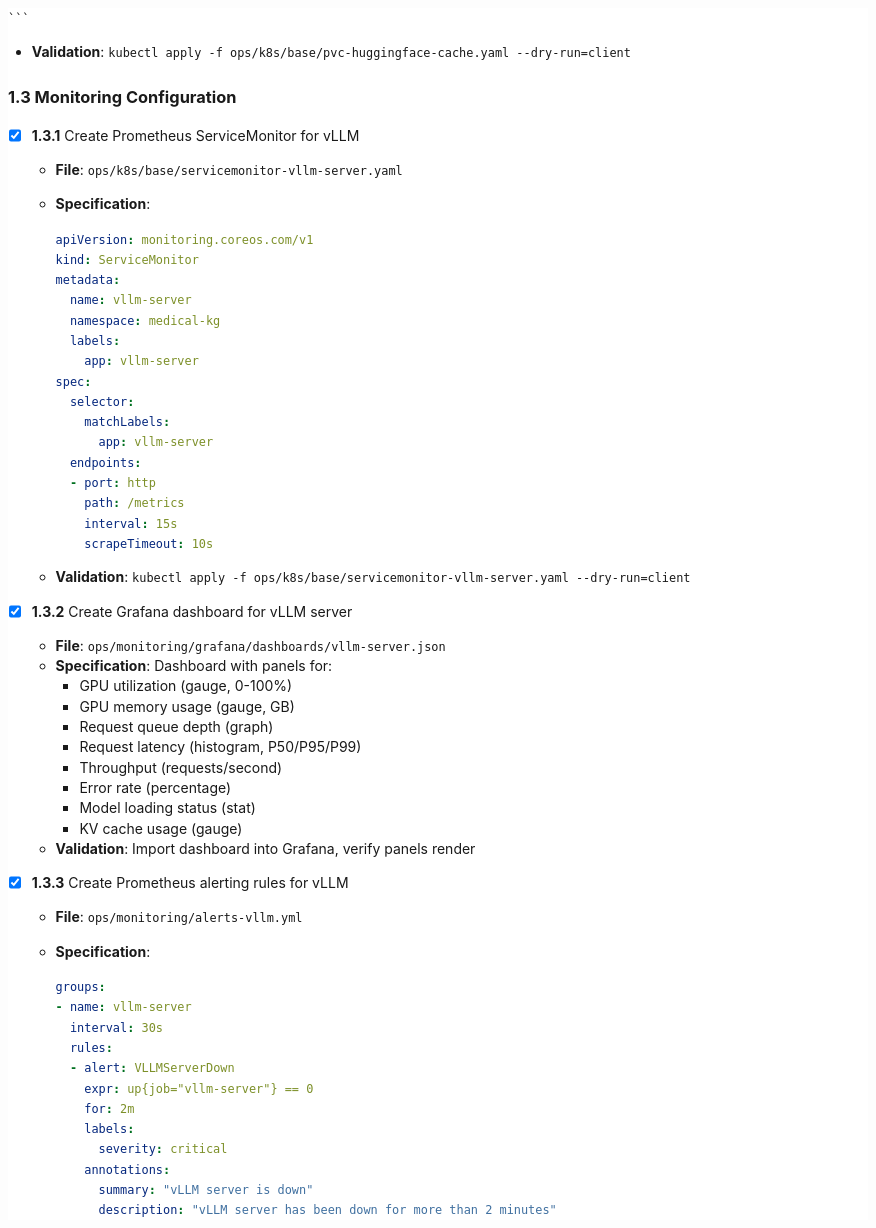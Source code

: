     ```

  - **Validation**: `kubectl apply -f ops/k8s/base/pvc-huggingface-cache.yaml --dry-run=client`

### 1.3 Monitoring Configuration

- [x] **1.3.1** Create Prometheus ServiceMonitor for vLLM
  - **File**: `ops/k8s/base/servicemonitor-vllm-server.yaml`
  - **Specification**:

    ```yaml
    apiVersion: monitoring.coreos.com/v1
    kind: ServiceMonitor
    metadata:
      name: vllm-server
      namespace: medical-kg
      labels:
        app: vllm-server
    spec:
      selector:
        matchLabels:
          app: vllm-server
      endpoints:
      - port: http
        path: /metrics
        interval: 15s
        scrapeTimeout: 10s
    ```

  - **Validation**: `kubectl apply -f ops/k8s/base/servicemonitor-vllm-server.yaml --dry-run=client`

- [x] **1.3.2** Create Grafana dashboard for vLLM server
  - **File**: `ops/monitoring/grafana/dashboards/vllm-server.json`
  - **Specification**: Dashboard with panels for:
    - GPU utilization (gauge, 0-100%)
    - GPU memory usage (gauge, GB)
    - Request queue depth (graph)
    - Request latency (histogram, P50/P95/P99)
    - Throughput (requests/second)
    - Error rate (percentage)
    - Model loading status (stat)
    - KV cache usage (gauge)
  - **Validation**: Import dashboard into Grafana, verify panels render

- [x] **1.3.3** Create Prometheus alerting rules for vLLM
  - **File**: `ops/monitoring/alerts-vllm.yml`
  - **Specification**:

    ```yaml
    groups:
    - name: vllm-server
      interval: 30s
      rules:
      - alert: VLLMServerDown
        expr: up{job="vllm-server"} == 0
        for: 2m
        labels:
          severity: critical
        annotations:
          summary: "vLLM server is down"
          description: "vLLM server has been down for more than 2 minutes"
